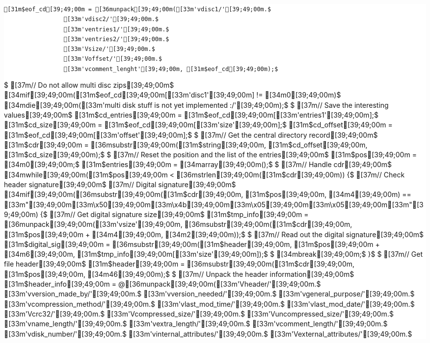     [31m$eof_cd[39;49;00m = [36munpack[39;49;00m([33m'vdisc1/'[39;49;00m.$
                     [33m'vdisc2/'[39;49;00m.$
                     [33m'ventries1/'[39;49;00m.$
                     [33m'ventries2/'[39;49;00m.$
                     [33m'Vsize/'[39;49;00m.$
                     [33m'Voffset/'[39;49;00m.$
                     [33m'vcomment_lenght'[39;49;00m, [31m$eof_cd[39;49;00m);$
$
    [37m// Do not allow multi disc zips[39;49;00m$
    [34mif[39;49;00m([31m$eof_cd[39;49;00m[[33m'disc1'[39;49;00m] != [34m0[39;49;00m)$
      [34mdie[39;49;00m([33m'multi disk stuff is not yet implemented :/'[39;49;00m);$
$
    [37m// Save the interesting values[39;49;00m$
    [31m$cd_entries[39;49;00m = [31m$eof_cd[39;49;00m[[33m'entries1'[39;49;00m];$
    [31m$cd_size[39;49;00m    = [31m$eof_cd[39;49;00m[[33m'size'[39;49;00m];$
    [31m$cd_offset[39;49;00m  = [31m$eof_cd[39;49;00m[[33m'offset'[39;49;00m];$
$
    [37m// Get the central directory record[39;49;00m$
    [31m$cdr[39;49;00m = [36msubstr[39;49;00m([31m$string[39;49;00m, [31m$cd_offset[39;49;00m, [31m$cd_size[39;49;00m);$
$
    [37m// Reset the position and the list of the entries[39;49;00m$
    [31m$pos[39;49;00m     = [34m0[39;49;00m;$
    [31m$entries[39;49;00m = [34marray[39;49;00m();$
$
    [37m// Handle cdr[39;49;00m$
    [34mwhile[39;49;00m([31m$pos[39;49;00m < [36mstrlen[39;49;00m([31m$cdr[39;49;00m)) {$
      [37m// Check header signature[39;49;00m$
      [37m// Digital signature[39;49;00m$
      [34mif[39;49;00m([36msubstr[39;49;00m([31m$cdr[39;49;00m, [31m$pos[39;49;00m, [34m4[39;49;00m) == [33m"[39;49;00m[33m\x50[39;49;00m[33m\x4b[39;49;00m[33m\x05[39;49;00m[33m\x05[39;49;00m[33m"[39;49;00m) {$
        [37m// Get digital signature size[39;49;00m$
        [31m$tmp_info[39;49;00m = [36munpack[39;49;00m([33m'vsize'[39;49;00m, [36msubstr[39;49;00m([31m$cdr[39;49;00m, [31m$pos[39;49;00m + [34m4[39;49;00m, [34m2[39;49;00m));$
$
        [37m// Read out the digital signature[39;49;00m$
        [31m$digital_sig[39;49;00m = [36msubstr[39;49;00m([31m$header[39;49;00m, [31m$pos[39;49;00m + [34m6[39;49;00m, [31m$tmp_info[39;49;00m[[33m'size'[39;49;00m]);$
$
        [34mbreak[39;49;00m;$
      }$
$
      [37m// Get file header[39;49;00m$
      [31m$header[39;49;00m = [36msubstr[39;49;00m([31m$cdr[39;49;00m, [31m$pos[39;49;00m, [34m46[39;49;00m);$
$
      [37m// Unpack the header information[39;49;00m$
      [31m$header_info[39;49;00m = @[36munpack[39;49;00m([33m'Vheader/'[39;49;00m.$
                             [33m'vversion_made_by/'[39;49;00m.$
                             [33m'vversion_needed/'[39;49;00m.$
                             [33m'vgeneral_purpose/'[39;49;00m.$
                             [33m'vcompression_method/'[39;49;00m.$
                             [33m'vlast_mod_time/'[39;49;00m.$
                             [33m'vlast_mod_date/'[39;49;00m.$
                             [33m'Vcrc32/'[39;49;00m.$
                             [33m'Vcompressed_size/'[39;49;00m.$
                             [33m'Vuncompressed_size/'[39;49;00m.$
                             [33m'vname_length/'[39;49;00m.$
                             [33m'vextra_length/'[39;49;00m.$
                             [33m'vcomment_length/'[39;49;00m.$
                             [33m'vdisk_number/'[39;49;00m.$
                             [33m'vinternal_attributes/'[39;49;00m.$
                             [33m'Vexternal_attributes/'[39;49;00m.$